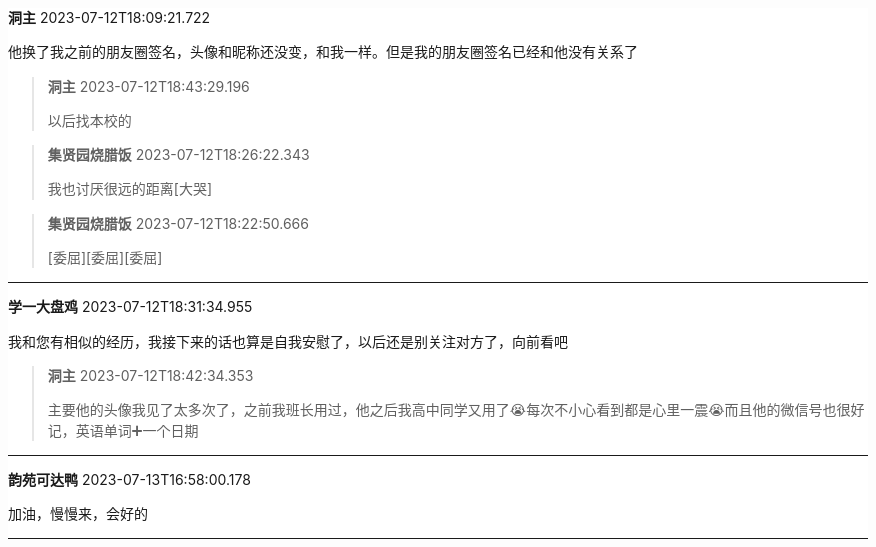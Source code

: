 **洞主** 2023-07-12T18:09:21.722

他换了我之前的朋友圈签名，头像和昵称还没变，和我一样。但是我的朋友圈签名已经和他没有关系了

> **洞主** 2023-07-12T18:43:29.196
> 
> 以后找本校的


> **集贤园烧腊饭** 2023-07-12T18:26:22.343
> 
> 我也讨厌很远的距离[大哭]


> **集贤园烧腊饭** 2023-07-12T18:22:50.666
> 
> [委屈][委屈][委屈]


---

**学一大盘鸡** 2023-07-12T18:31:34.955

我和您有相似的经历，我接下来的话也算是自我安慰了，以后还是别关注对方了，向前看吧

> **洞主** 2023-07-12T18:42:34.353
> 
> 主要他的头像我见了太多次了，之前我班长用过，他之后我高中同学又用了😭每次不小心看到都是心里一震😭而且他的微信号也很好记，英语单词➕一个日期


---

**韵苑可达鸭** 2023-07-13T16:58:00.178

加油，慢慢来，会好的

---


